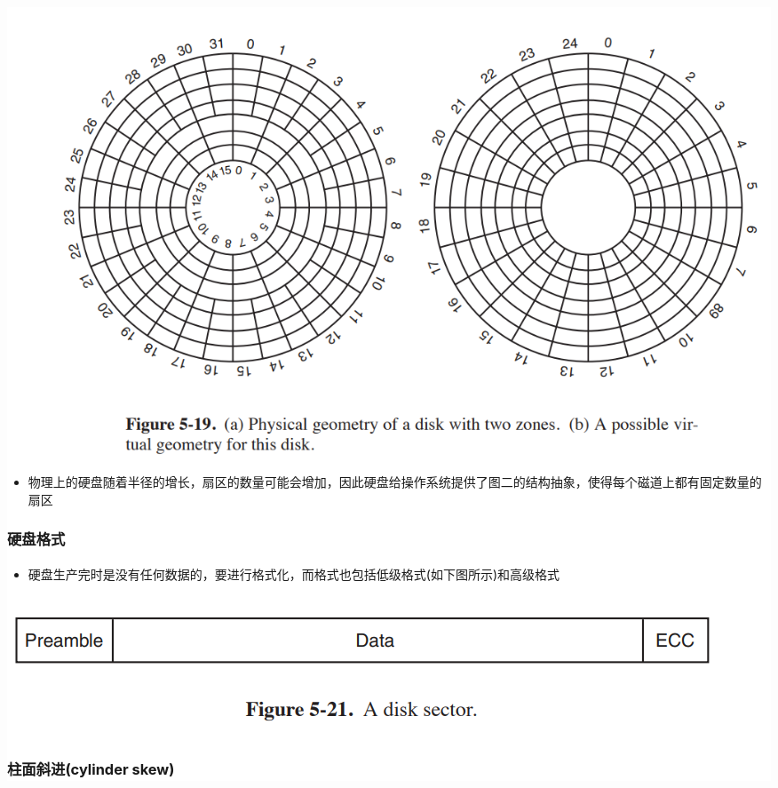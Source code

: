  ![硬盘结构.png](images/Chapter5-IO/硬盘结构.png)
- 物理上的硬盘随着半径的增长，扇区的数量可能会增加，因此硬盘给操作系统提供了图二的结构抽象，使得每个磁道上都有固定数量的扇区

### 硬盘格式

- 硬盘生产完时是没有任何数据的，要进行格式化，而格式也包括低级格式(如下图所示)和高级格式

![扇区格式.png](images/Chapter5-IO/扇区格式.png)

### 柱面斜进(cylinder skew)
